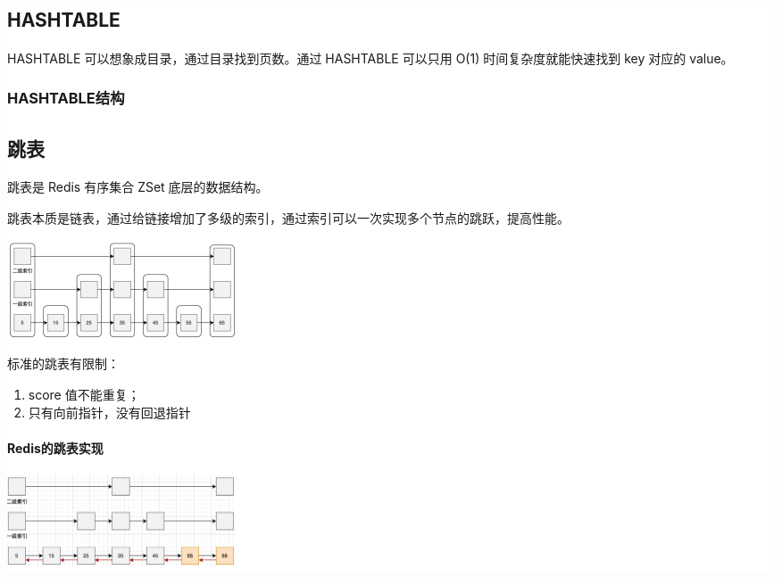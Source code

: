 ## HASHTABLE

HASHTABLE 可以想象成目录，通过目录找到页数。通过 HASHTABLE 可以只用 O(1) 时间复杂度就能快速找到 key 对应的 value。

### HASHTABLE结构

## 跳表

跳表是 Redis 有序集合 ZSet 底层的数据结构。

跳表本质是链表，通过给链接增加了多级的索引，通过索引可以一次实现多个节点的跳跃，提高性能。

<img src="../../assets/imgs/image-20230708204327886.png" alt="image-20230708204327886" style="zoom:25%;" />

标准的跳表有限制：

1. score 值不能重复；
2. 只有向前指针，没有回退指针

#### Redis的跳表实现

<img src="../../assets/imgs/image-20230708211739783.png" alt="image-20230708211739783" style="zoom:25%;" />
